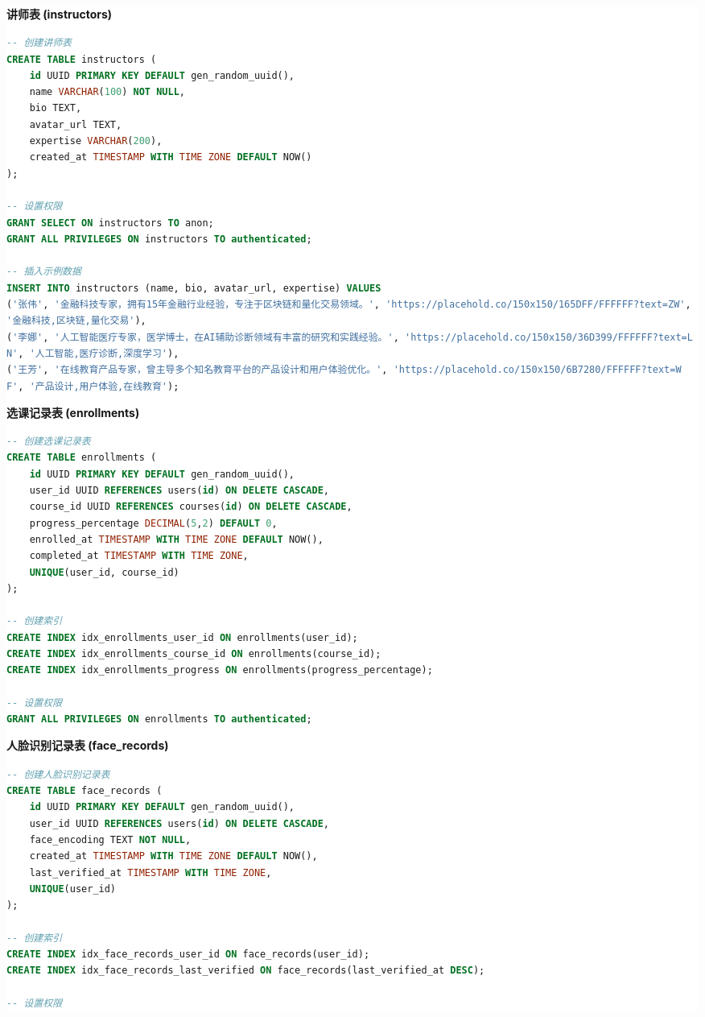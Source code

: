 **讲师表 (instructors)**
```sql
-- 创建讲师表
CREATE TABLE instructors (
    id UUID PRIMARY KEY DEFAULT gen_random_uuid(),
    name VARCHAR(100) NOT NULL,
    bio TEXT,
    avatar_url TEXT,
    expertise VARCHAR(200),
    created_at TIMESTAMP WITH TIME ZONE DEFAULT NOW()
);

-- 设置权限
GRANT SELECT ON instructors TO anon;
GRANT ALL PRIVILEGES ON instructors TO authenticated;

-- 插入示例数据
INSERT INTO instructors (name, bio, avatar_url, expertise) VALUES
('张伟', '金融科技专家，拥有15年金融行业经验，专注于区块链和量化交易领域。', 'https://placehold.co/150x150/165DFF/FFFFFF?text=ZW', '金融科技,区块链,量化交易'),
('李娜', '人工智能医疗专家，医学博士，在AI辅助诊断领域有丰富的研究和实践经验。', 'https://placehold.co/150x150/36D399/FFFFFF?text=LN', '人工智能,医疗诊断,深度学习'),
('王芳', '在线教育产品专家，曾主导多个知名教育平台的产品设计和用户体验优化。', 'https://placehold.co/150x150/6B7280/FFFFFF?text=WF', '产品设计,用户体验,在线教育');
```

**选课记录表 (enrollments)**
```sql
-- 创建选课记录表
CREATE TABLE enrollments (
    id UUID PRIMARY KEY DEFAULT gen_random_uuid(),
    user_id UUID REFERENCES users(id) ON DELETE CASCADE,
    course_id UUID REFERENCES courses(id) ON DELETE CASCADE,
    progress_percentage DECIMAL(5,2) DEFAULT 0,
    enrolled_at TIMESTAMP WITH TIME ZONE DEFAULT NOW(),
    completed_at TIMESTAMP WITH TIME ZONE,
    UNIQUE(user_id, course_id)
);

-- 创建索引
CREATE INDEX idx_enrollments_user_id ON enrollments(user_id);
CREATE INDEX idx_enrollments_course_id ON enrollments(course_id);
CREATE INDEX idx_enrollments_progress ON enrollments(progress_percentage);

-- 设置权限
GRANT ALL PRIVILEGES ON enrollments TO authenticated;
```

**人脸识别记录表 (face_records)**
```sql
-- 创建人脸识别记录表
CREATE TABLE face_records (
    id UUID PRIMARY KEY DEFAULT gen_random_uuid(),
    user_id UUID REFERENCES users(id) ON DELETE CASCADE,
    face_encoding TEXT NOT NULL,
    created_at TIMESTAMP WITH TIME ZONE DEFAULT NOW(),
    last_verified_at TIMESTAMP WITH TIME ZONE,
    UNIQUE(user_id)
);

-- 创建索引
CREATE INDEX idx_face_records_user_id ON face_records(user_id);
CREATE INDEX idx_face_records_last_verified ON face_records(last_verified_at DESC);

-- 设置权限
```